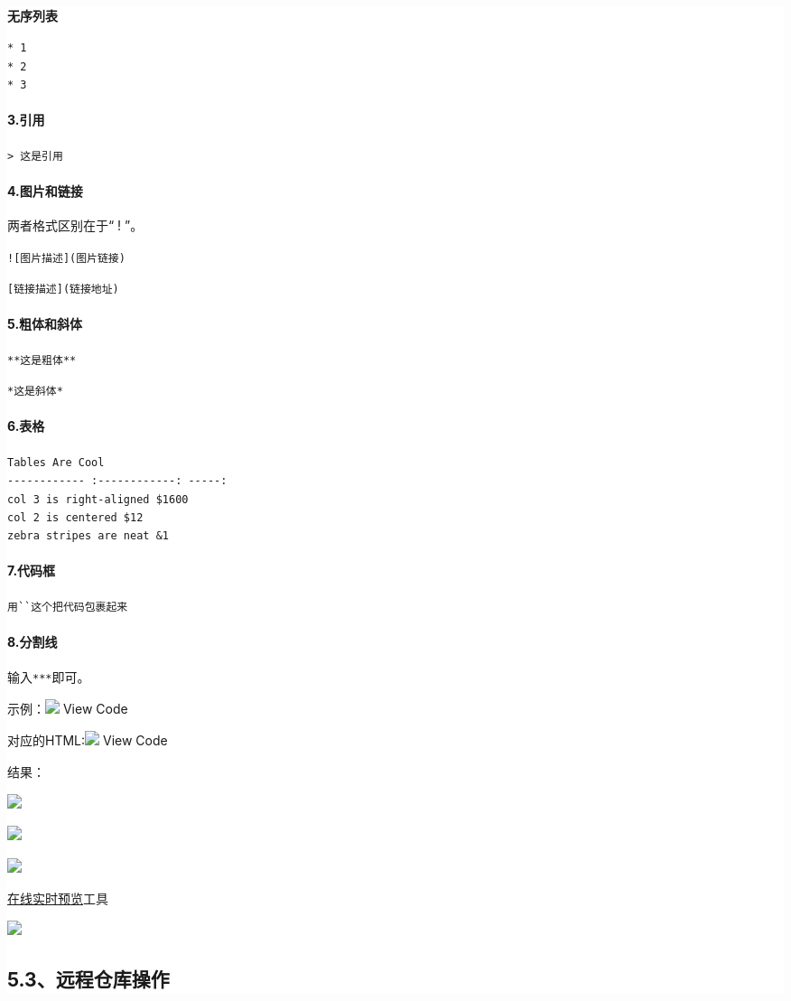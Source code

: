 **无序列表**

`* 1`  
`* 2`  
`* 3`

#### 3.引用

`> 这是引用`

#### 4.图片和链接

两者格式区别在于“ ! ”。

`![图片描述](图片链接)`

`[链接描述](链接地址)`

#### 5.粗体和斜体

`**这是粗体**`

`*这是斜体*`

#### 6.表格

`Tables Are Cool`  
`------------ :------------: -----:`  
`col 3 is right-aligned $1600`  
`col 2 is centered $12`  
`zebra stripes are neat &1`

#### 7.代码框

`用``这个把代码包裹起来`

#### 8.分割线

输入`***`即可。

示例：![](https://images.cnblogs.com/OutliningIndicators/ContractedBlock.gif) View Code

对应的HTML:![](https://images.cnblogs.com/OutliningIndicators/ContractedBlock.gif) View Code

结果：

![](https://images2017.cnblogs.com/blog/63651/201709/63651-20170907210054679-1023512249.png)

![](https://images2017.cnblogs.com/blog/63651/201709/63651-20170907210200163-1550642136.png)

![](https://images2017.cnblogs.com/blog/63651/201709/63651-20170907210125585-383098544.png)

[在线实时预览](http://tool.oschina.net/markdown/)工具

![](https://segmentfault.com/img/bVdcyw)

## 5.3、远程仓库操作
